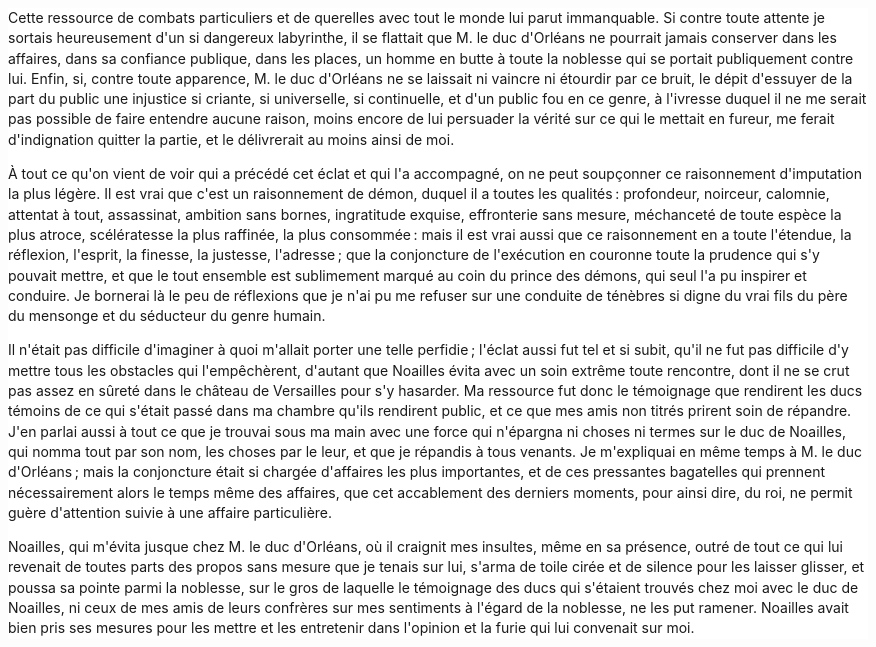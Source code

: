 Cette ressource de combats particuliers et de querelles avec tout le monde lui
parut immanquable. Si contre toute attente je sortais heureusement d'un si
dangereux labyrinthe, il se flattait que M. le duc d'Orléans ne pourrait
jamais conserver dans les affaires, dans sa confiance publique, dans les
places, un homme en butte à toute la noblesse qui se portait publiquement
contre lui. Enfin, si, contre toute apparence, M. le duc d'Orléans ne se
laissait ni vaincre ni étourdir par ce bruit, le dépit d'essuyer de la part du
public une injustice si criante, si universelle, si continuelle, et d'un
public fou en ce genre, à l'ivresse duquel il ne me serait pas possible de
faire entendre aucune raison, moins encore de lui persuader la vérité sur ce
qui le mettait en fureur, me ferait d'indignation quitter la partie, et le
délivrerait au moins ainsi de moi.

À tout ce qu'on vient de voir qui a précédé cet éclat et qui l'a accompagné,
on ne peut soupçonner ce raisonnement d'imputation la plus légère. Il est vrai
que c'est un raisonnement de démon, duquel il a toutes les qualités :
profondeur, noirceur, calomnie, attentat à tout, assassinat, ambition sans
bornes, ingratitude exquise, effronterie sans mesure, méchanceté de toute
espèce la plus atroce, scélératesse la plus raffinée, la plus consommée : mais
il est vrai aussi que ce raisonnement en a toute l'étendue, la réflexion,
l'esprit, la finesse, la justesse, l'adresse ; que la conjoncture de
l'exécution en couronne toute la prudence qui s'y pouvait mettre, et que le
tout ensemble est sublimement marqué au coin du prince des démons, qui seul
l'a pu inspirer et conduire. Je bornerai là le peu de réflexions que je n'ai
pu me refuser sur une conduite de ténèbres si digne du vrai fils du père du
mensonge et du séducteur du genre humain.

Il n'était pas difficile d'imaginer à quoi m'allait porter une telle perfidie ;
l'éclat aussi fut tel et si subit, qu'il ne fut pas difficile d'y mettre tous
les obstacles qui l'empêchèrent, d'autant que Noailles évita avec un soin
extrême toute rencontre, dont il ne se crut pas assez en sûreté dans le
château de Versailles pour s'y hasarder. Ma ressource fut donc le témoignage
que rendirent les ducs témoins de ce qui s'était passé dans ma chambre qu'ils
rendirent public, et ce que mes amis non titrés prirent soin de répandre. J'en
parlai aussi à tout ce que je trouvai sous ma main avec une force qui
n'épargna ni choses ni termes sur le duc de Noailles, qui nomma tout par son
nom, les choses par le leur, et que je répandis à tous venants. Je m'expliquai
en même temps à M. le duc d'Orléans ; mais la conjoncture était si chargée
d'affaires les plus importantes, et de ces pressantes bagatelles qui prennent
nécessairement alors le temps même des affaires, que cet accablement des
derniers moments, pour ainsi dire, du roi, ne permit guère d'attention suivie
à une affaire particulière.

Noailles, qui m'évita jusque chez M. le duc d'Orléans, où il craignit mes
insultes, même en sa présence, outré de tout ce qui lui revenait de toutes
parts des propos sans mesure que je tenais sur lui, s'arma de toile cirée et
de silence pour les laisser glisser, et poussa sa pointe parmi la noblesse,
sur le gros de laquelle le témoignage des ducs qui s'étaient trouvés chez moi
avec le duc de Noailles, ni ceux de mes amis de leurs confrères sur mes
sentiments à l'égard de la noblesse, ne les put ramener. Noailles avait bien
pris ses mesures pour les mettre et les entretenir dans l'opinion et la furie
qui lui convenait sur moi.
